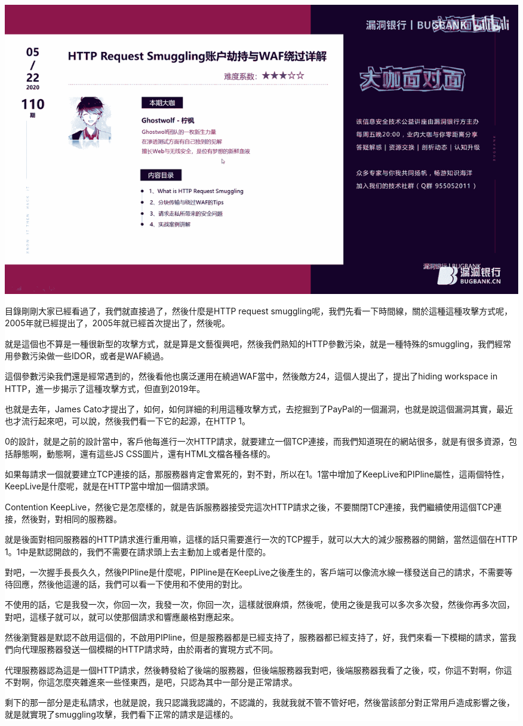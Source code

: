 ![](img/bda79d27b56d835e797ef945128c24cc_3.png)

目錄剛剛大家已經看過了，我們就直接過了，然後什麼是HTTP request smuggling呢，我們先看一下時間線，關於這種這種攻擊方式呢，2005年就已經提出了，2005年就已經首次提出了，然後呢。

就是這個也不算是一種很新型的攻擊方式，就是算是文藝復興吧，然後我們熟知的HTTP參數污染，就是一種特殊的smuggling，我們經常用參數污染做一些IDOR，或者是WAF繞過。

這個參數污染我們還是經常遇到的，然後看他也廣泛運用在繞過WAF當中，然後敵方24，這個人提出了，提出了hiding workspace in HTTP，進一步揭示了這種攻擊方式，但直到2019年。

也就是去年，James Cato才提出了，如何，如何詳細的利用這種攻擊方式，去挖掘到了PayPal的一個漏洞，也就是說這個漏洞其實，最近也才流行起來吧，可以說，然後我們看一下它的起源，在HTTP 1。

0的設計，就是之前的設計當中，客戶他每進行一次HTTP請求，就要建立一個TCP連接，而我們知道現在的網站很多，就是有很多資源，包括靜態啊，動態啊，還有這些JS CSS圖片，還有HTML文檔各種各樣的。

如果每請求一個就要建立TCP連接的話，那服務器肯定會累死的，對不對，所以在1。1當中增加了KeepLive和PIPline屬性，這兩個特性，KeepLive是什麼呢，就是在HTTP當中增加一個請求頭。

Contention KeepLive，然後它是怎麼樣的，就是告訴服務器接受完這次HTTP請求之後，不要關閉TCP連接，我們繼續使用這個TCP連接，然後對，對相同的服務器。

就是後面對相同服務器的HTTP請求進行重用嘛，這樣的話只需要進行一次的TCP握手，就可以大大的減少服務器的開銷，當然這個在HTTP 1。1中是默認開啟的，我們不需要在請求頭上去主動加上或者是什麼的。

對吧，一次握手長長久久，然後PIPline是什麼呢，PIPline是在KeepLive之後產生的，客戶端可以像流水線一樣發送自己的請求，不需要等待回應，然後他這邊的話，我們可以看一下使用和不使用的對比。

不使用的話，它是我發一次，你回一次，我發一次，你回一次，這樣就很麻煩，然後呢，使用之後是我可以多次多次發，然後你再多次回，對吧，這樣子就可以，就可以使那個請求和響應嚴格對應起來。

然後瀏覽器是默認不啟用這個的，不啟用PIPline，但是服務器都是已經支持了，服務器都已經支持了，好，我們來看一下模糊的請求，當我們向代理服務器發送一個模糊的HTTP請求時，由於兩者的實現方式不同。

代理服務器認為這是一個HTTP請求，然後轉發給了後端的服務器，但後端服務器我對吧，後端服務器我看了之後，哎，你這不對啊，你這不對啊，你這怎麼夾雜進來一些怪東西，是吧，只認為其中一部分是正常請求。

剩下的那一部分是走私請求，也就是說，我只認識我認識的，不認識的，我就我就不管不管好吧，然後當該部分對正常用戶造成影響之後，就是就實現了smuggling攻擊，我們看下正常的請求是這樣的。
